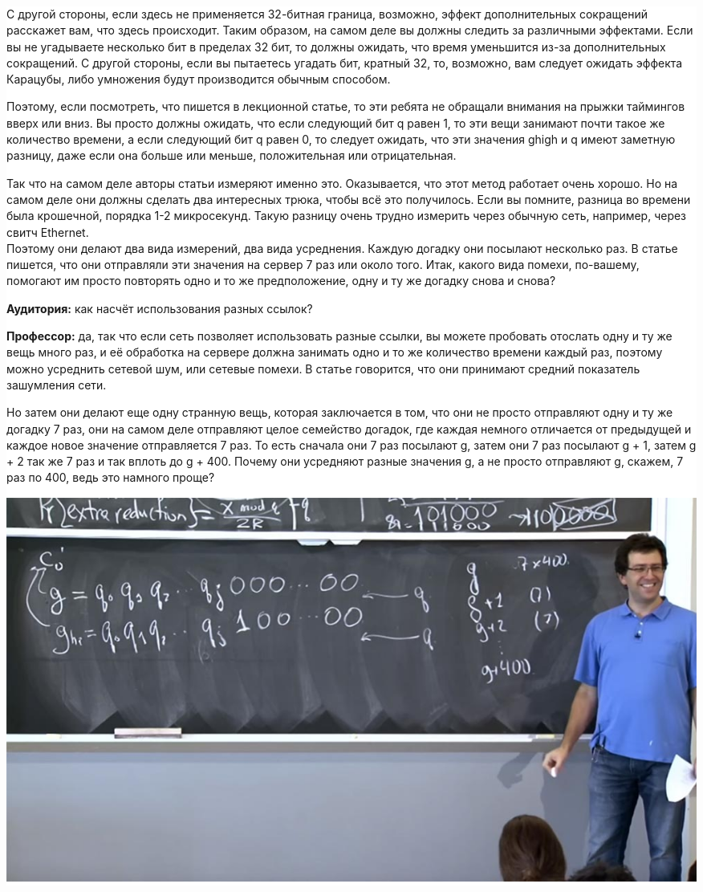 С другой стороны, если здесь не применяется 32-битная граница, возможно, эффект дополнительных сокращений расскажет вам, что здесь происходит. Таким образом, на самом деле вы должны следить за различными эффектами. Если вы не угадываете несколько бит в пределах 32 бит, то должны ожидать, что время уменьшится из-за дополнительных сокращений. С другой стороны, если вы пытаетесь угадать бит, кратный 32, то, возможно, вам следует ожидать эффекта Карацубы, либо умножения будут производится обычным способом.

Поэтому, если посмотреть, что пишется в лекционной статье, то эти ребята не обращали внимания на прыжки таймингов вверх или вниз. Вы просто должны ожидать, что если следующий бит q равен 1, то эти вещи занимают почти такое же количество времени, а если следующий бит q равен 0, то следует ожидать, что эти значения ghigh и q имеют заметную разницу, даже если она больше или меньше, положительная или отрицательная.

Так что на самом деле авторы статьи измеряют именно это. Оказывается, что этот метод работает очень хорошо. Но на самом деле они должны сделать два интересных трюка, чтобы всё это получилось. Если вы помните, разница во времени была крошечной, порядка 1-2 микросекунд. Такую разницу очень трудно измерить через обычную сеть, например, через свитч Ethernet.  
Поэтому они делают два вида измерений, два вида усреднения. Каждую догадку они посылают несколько раз. В статье пишется, что они отправляли эти значения на сервер 7 раз или около того. Итак, какого вида помехи, по-вашему, помогают им просто повторять одно и то же предположение, одну и ту же догадку снова и снова?

**Аудитория:** как насчёт использования разных ссылок?

**Профессор:** да, так что если сеть позволяет использовать разные ссылки, вы можете пробовать отослать одну и ту же вещь много раз, и её обработка на сервере должна занимать одно и то же количество времени каждый раз, поэтому можно усреднить сетевой шум, или сетевые помехи. В статье говорится, что они принимают средний показатель зашумления сети.

Но затем они делают еще одну странную вещь, которая заключается в том, что они не просто отправляют одну и ту же догадку 7 раз, они на самом деле отправляют целое семейство догадок, где каждая немного отличается от предыдущей и каждое новое значение отправляется 7 раз. То есть сначала они 7 раз посылают g, затем они 7 раз посылают g + 1, затем g + 2 так же 7 раз и так вплоть до g + 400. Почему они усредняют разные значения g, а не просто отправляют g, скажем, 7 раз по 400, ведь это намного проще?

![](../../_resources/b032b8cf34ad4c2a94c34fa9c4065e7b.jpeg)
